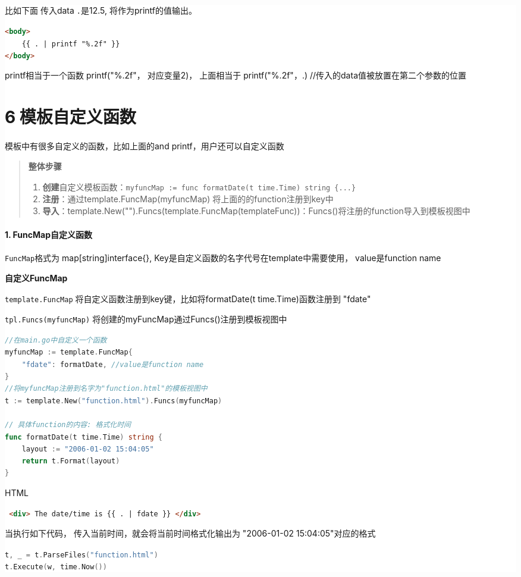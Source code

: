 比如下面 传入data `.`是12.5, 将作为printf的值输出。

```html
<body>
    {{ . | printf "%.2f" }} 
</body>
```

printf相当于一个函数 printf("%.2f"， 对应变量2)， 上面相当于 printf("%.2f"，.) //传入的data值被放置在第二个参数的位置

# 6 模板自定义函数

模板中有很多自定义的函数，比如上面的and printf，用户还可以自定义函数

> **整体步骤**
>
> 1. **创建**自定义模板函数：`myfuncMap := func formatDate(t time.Time) string {...}`
> 2. **注册**：通过template.FuncMap(myfuncMap) 将上面的的function注册到key中
> 3. **导入**：template.New("").Funcs(template.FuncMap(templateFunc))：Funcs()将注册的function导入到模板视图中

#### 1. FuncMap自定义函数

`FuncMap`格式为 map[string]interface{}, Key是自定义函数的名字代号在template中需要使用， value是function name

**自定义FuncMap**

`template.FuncMap` 将自定义函数注册到key键，比如将formatDate(t time.Time)函数注册到 "fdate"

`tpl.Funcs(myfuncMap)` 将创建的myFuncMap通过Funcs()注册到模板视图中

```go
//在main.go中自定义一个函数
myfuncMap := template.FuncMap{
    "fdate": formatDate, //value是function name
}
//将myfuncMap注册到名字为"function.html"的模板视图中
t := template.New("function.html").Funcs(myfuncMap)
    
// 具体function的内容: 格式化时间
func formatDate(t time.Time) string {
    layout := "2006-01-02 15:04:05"
    return t.Format(layout)
}
```

HTML

```html
 <div> The date/time is {{ . | fdate }} </div>
```

当执行如下代码， 传入当前时间，就会将当前时间格式化输出为 "2006-01-02 15:04:05"对应的格式

```go
t, _ = t.ParseFiles("function.html")
t.Execute(w, time.Now())
```
